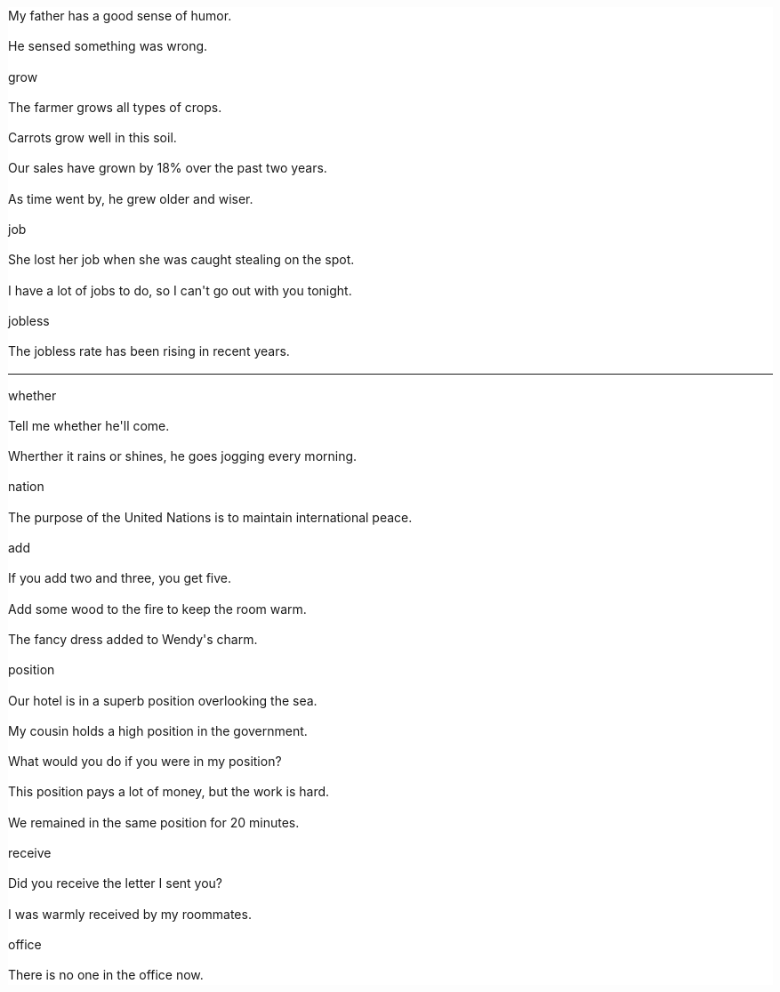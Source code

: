 My father has a good sense of humor.

He sensed something was wrong.

grow

The farmer grows all types of crops.

Carrots grow well in this soil.

Our sales have grown by 18% over the past two years.

As time went by, he grew older and wiser.

job

She lost her job when she was caught stealing on the spot.

I have a lot of jobs to do, so I can't go out with you tonight.

jobless

The jobless rate has been rising in recent years.

***

whether

Tell me whether he'll come.

Wherther it rains or shines, he goes jogging every morning.

nation

The purpose of the United Nations is to maintain international peace.

add

If you add two and three, you get five.

Add some wood to the fire to keep the room warm.

The fancy dress added to Wendy's charm.

position

Our hotel is in a superb position overlooking the sea.

My cousin holds a high position in the government.

What would you do if you were in my position?

This position pays a lot of money, but the work is hard.

We remained in the same position for 20 minutes.

receive

Did you receive the letter I sent you?

I was warmly received by my roommates.

office

There is no one in the office now.
